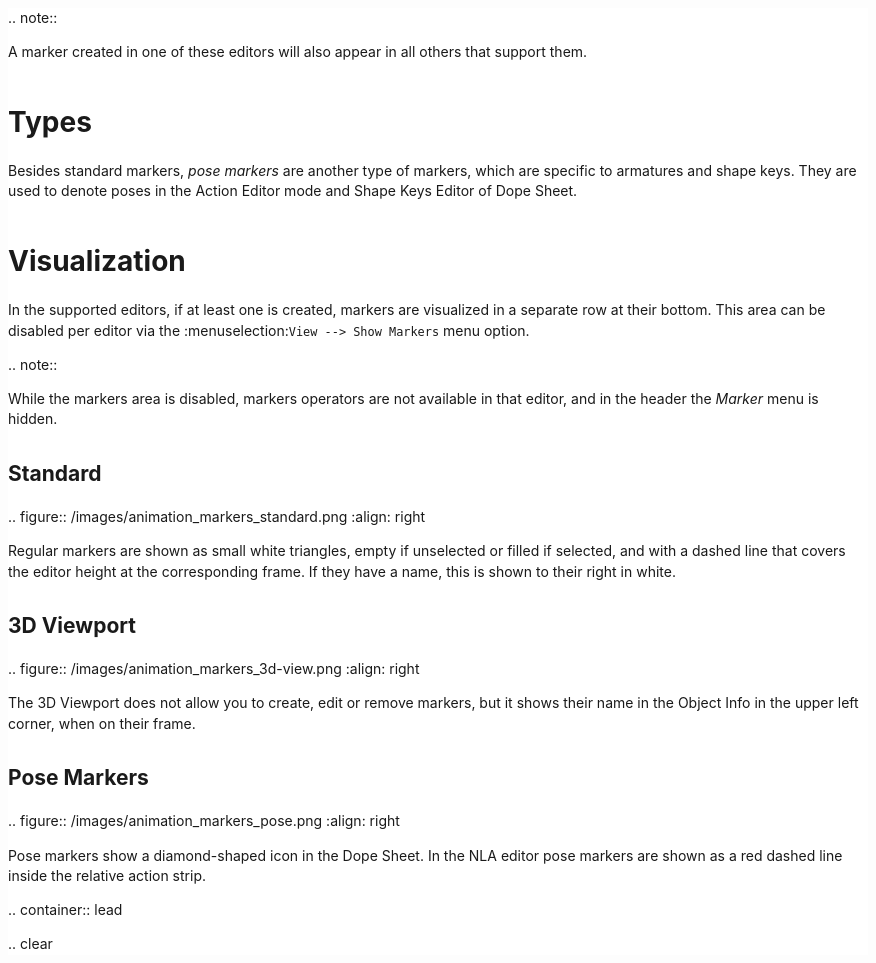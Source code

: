 .. note::

   A marker created in one of these editors will also appear in all others that support them.


Types
=====

Besides standard markers, *pose markers* are another type of markers,
which are specific to armatures and shape keys.
They are used to denote poses in the Action Editor mode and Shape Keys Editor of Dope Sheet.


Visualization
=============

In the supported editors, if at least one is created, markers are visualized
in a separate row at their bottom.
This area can be disabled per editor via the :menuselection:`View --> Show Markers` menu option.

.. note::

   While the markers area is disabled, markers operators are not available in that editor,
   and in the header the *Marker* menu is hidden.


Standard
--------

.. figure:: /images/animation_markers_standard.png
   :align: right

Regular markers are shown as small white triangles, empty if unselected or filled if selected,
and with a dashed line that covers the editor height at the corresponding frame.
If they have a name, this is shown to their right in white.


3D Viewport
-----------

.. figure:: /images/animation_markers_3d-view.png
   :align: right

The 3D Viewport does not allow you to create, edit or remove markers,
but it shows their name in the Object Info in the upper left corner,
when on their frame.


Pose Markers
------------

.. figure:: /images/animation_markers_pose.png
   :align: right

Pose markers show a diamond-shaped icon in the Dope Sheet.
In the NLA editor pose markers are shown as a red dashed line inside the relative action strip.

.. container:: lead

   .. clear
